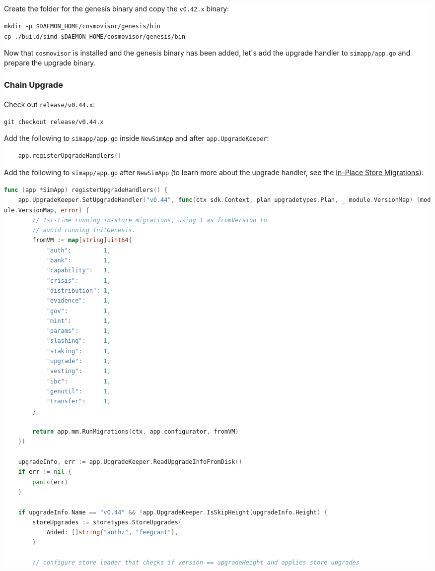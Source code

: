 Create the folder for the genesis binary and copy the `v0.42.x` binary:

```
mkdir -p $DAEMON_HOME/cosmovisor/genesis/bin
cp ./build/simd $DAEMON_HOME/cosmovisor/genesis/bin
```

Now that `cosmovisor` is installed and the genesis binary has been added, let's add the upgrade handler to `simapp/app.go` and prepare the upgrade binary.

### Chain Upgrade



Check out `release/v0.44.x`:

```
git checkout release/v0.44.x
```

Add the following to `simapp/app.go` inside `NewSimApp` and after `app.UpgradeKeeper`:

```go
	app.registerUpgradeHandlers()
```

Add the following to `simapp/app.go` after `NewSimApp` (to learn more about the upgrade handler, see the [In-Place Store Migrations](../core/upgrade.html)):

```go
func (app *SimApp) registerUpgradeHandlers() {
	app.UpgradeKeeper.SetUpgradeHandler("v0.44", func(ctx sdk.Context, plan upgradetypes.Plan, _ module.VersionMap) (module.VersionMap, error) {
		// 1st-time running in-store migrations, using 1 as fromVersion to
		// avoid running InitGenesis.
		fromVM := map[string]uint64{
			"auth":         1,
			"bank":         1,
			"capability":   1,
			"crisis":       1,
			"distribution": 1,
			"evidence":     1,
			"gov":          1,
			"mint":         1,
			"params":       1,
			"slashing":     1,
			"staking":      1,
			"upgrade":      1,
			"vesting":      1,
			"ibc":          1,
			"genutil":      1,
			"transfer":     1,
		}

		return app.mm.RunMigrations(ctx, app.configurator, fromVM)
	})

	upgradeInfo, err := app.UpgradeKeeper.ReadUpgradeInfoFromDisk()
	if err != nil {
		panic(err)
	}

	if upgradeInfo.Name == "v0.44" && !app.UpgradeKeeper.IsSkipHeight(upgradeInfo.Height) {
		storeUpgrades := storetypes.StoreUpgrades{
			Added: []string{"authz", "feegrant"},
		}

		// configure store loader that checks if version == upgradeHeight and applies store upgrades
```
